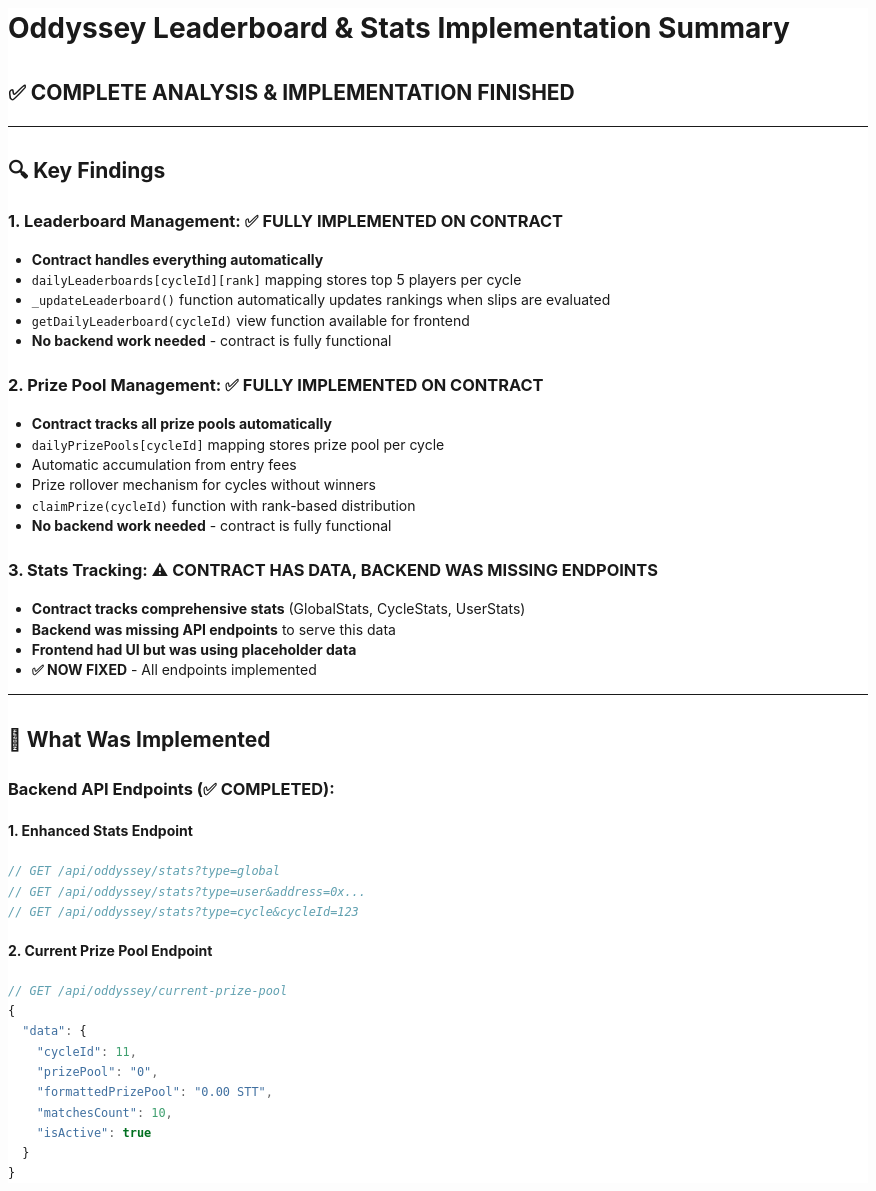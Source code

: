 # Oddyssey Leaderboard & Stats Implementation Summary

## ✅ **COMPLETE ANALYSIS & IMPLEMENTATION FINISHED**

---

## 🔍 **Key Findings**

### **1. Leaderboard Management**: ✅ **FULLY IMPLEMENTED ON CONTRACT**
- **Contract handles everything automatically**
- `dailyLeaderboards[cycleId][rank]` mapping stores top 5 players per cycle
- `_updateLeaderboard()` function automatically updates rankings when slips are evaluated
- `getDailyLeaderboard(cycleId)` view function available for frontend
- **No backend work needed** - contract is fully functional

### **2. Prize Pool Management**: ✅ **FULLY IMPLEMENTED ON CONTRACT**
- **Contract tracks all prize pools automatically**
- `dailyPrizePools[cycleId]` mapping stores prize pool per cycle
- Automatic accumulation from entry fees
- Prize rollover mechanism for cycles without winners
- `claimPrize(cycleId)` function with rank-based distribution
- **No backend work needed** - contract is fully functional

### **3. Stats Tracking**: ⚠️ **CONTRACT HAS DATA, BACKEND WAS MISSING ENDPOINTS**
- **Contract tracks comprehensive stats** (GlobalStats, CycleStats, UserStats)
- **Backend was missing API endpoints** to serve this data
- **Frontend had UI but was using placeholder data**
- **✅ NOW FIXED** - All endpoints implemented

---

## 🚀 **What Was Implemented**

### **Backend API Endpoints** (✅ COMPLETED):

#### **1. Enhanced Stats Endpoint**
```javascript
// GET /api/oddyssey/stats?type=global
// GET /api/oddyssey/stats?type=user&address=0x...
// GET /api/oddyssey/stats?type=cycle&cycleId=123
```

#### **2. Current Prize Pool Endpoint**
```javascript
// GET /api/oddyssey/current-prize-pool
{
  "data": {
    "cycleId": 11,
    "prizePool": "0",
    "formattedPrizePool": "0.00 STT",
    "matchesCount": 10,
    "isActive": true
  }
}
```
